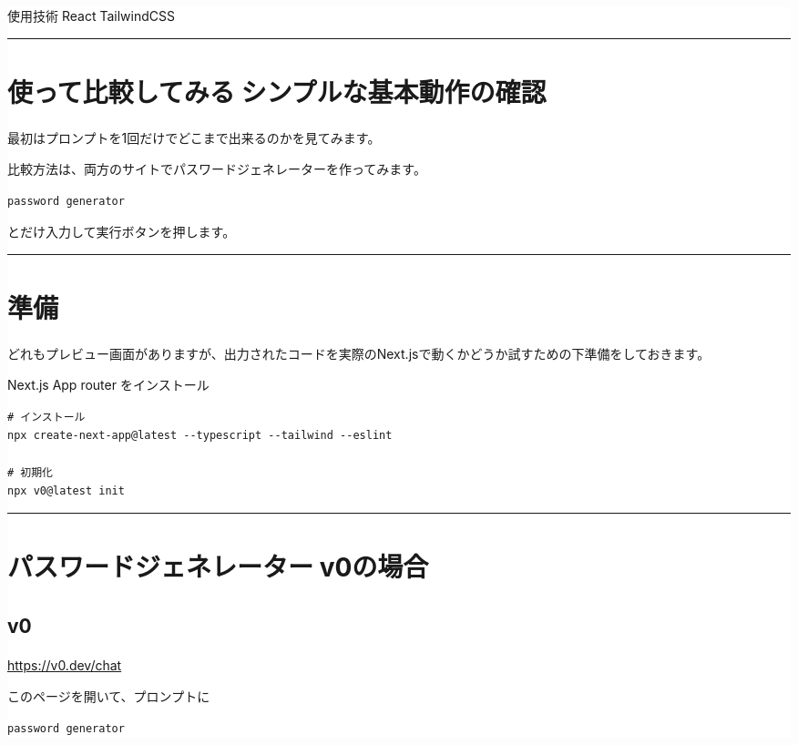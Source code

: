 使用技術
React
TailwindCSS



----------------------------------------

# 使って比較してみる シンプルな基本動作の確認

最初はプロンプトを1回だけでどこまで出来るのかを見てみます。

比較方法は、両方のサイトでパスワードジェネレーターを作ってみます。

```
password generator

```

とだけ入力して実行ボタンを押します。



----------------------------------------

# 準備

どれもプレビュー画面がありますが、出力されたコードを実際のNext.jsで動くかどうか試すための下準備をしておきます。

Next.js App router をインストール

```terminal
# インストール
npx create-next-app@latest --typescript --tailwind --eslint

# 初期化
npx v0@latest init

```



----------------------------------------

# パスワードジェネレーター v0の場合

## v0

https://v0.dev/chat

このページを開いて、プロンプトに

```
password generator

```
